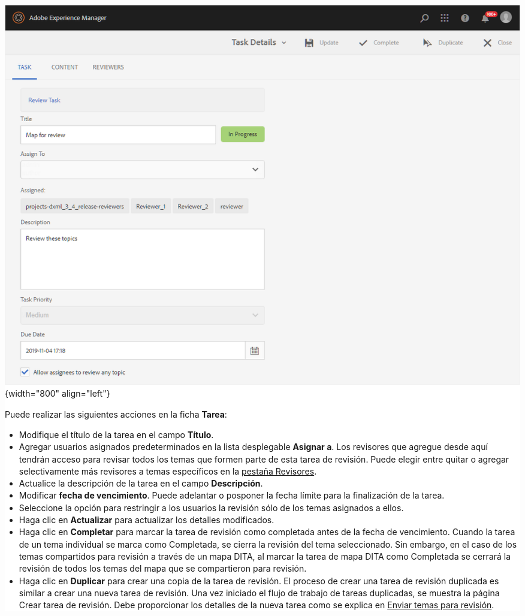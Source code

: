 ![](images/review-task-page.png){width="800" align="left"}

Puede realizar las siguientes acciones en la ficha **Tarea**:

- Modifique el título de la tarea en el campo **Título**.
- Agregar usuarios asignados predeterminados en la lista desplegable **Asignar a**. Los revisores que agregue desde aquí tendrán acceso para revisar todos los temas que formen parte de esta tarea de revisión. Puede elegir entre quitar o agregar selectivamente más revisores a temas específicos en la [pestaña Revisores](#reviewer-tab-id199RF0N0MUI).
- Actualice la descripción de la tarea en el campo **Descripción**.
- Modificar **fecha de vencimiento**. Puede adelantar o posponer la fecha límite para la finalización de la tarea.
- Seleccione la opción para restringir a los usuarios la revisión sólo de los temas asignados a ellos.
- Haga clic en **Actualizar** para actualizar los detalles modificados.
- Haga clic en **Completar** para marcar la tarea de revisión como completada antes de la fecha de vencimiento. Cuando la tarea de un tema individual se marca como Completada, se cierra la revisión del tema seleccionado. Sin embargo, en el caso de los temas compartidos para revisión a través de un mapa DITA, al marcar la tarea de mapa DITA como Completada se cerrará la revisión de todos los temas del mapa que se compartieron para revisión.
- Haga clic en **Duplicar** para crear una copia de la tarea de revisión. El proceso de crear una tarea de revisión duplicada es similar a crear una nueva tarea de revisión. Una vez iniciado el flujo de trabajo de tareas duplicadas, se muestra la página Crear tarea de revisión. Debe proporcionar los detalles de la nueva tarea como se explica en [Enviar temas para revisión](review-send-topics-for-review.md#).
